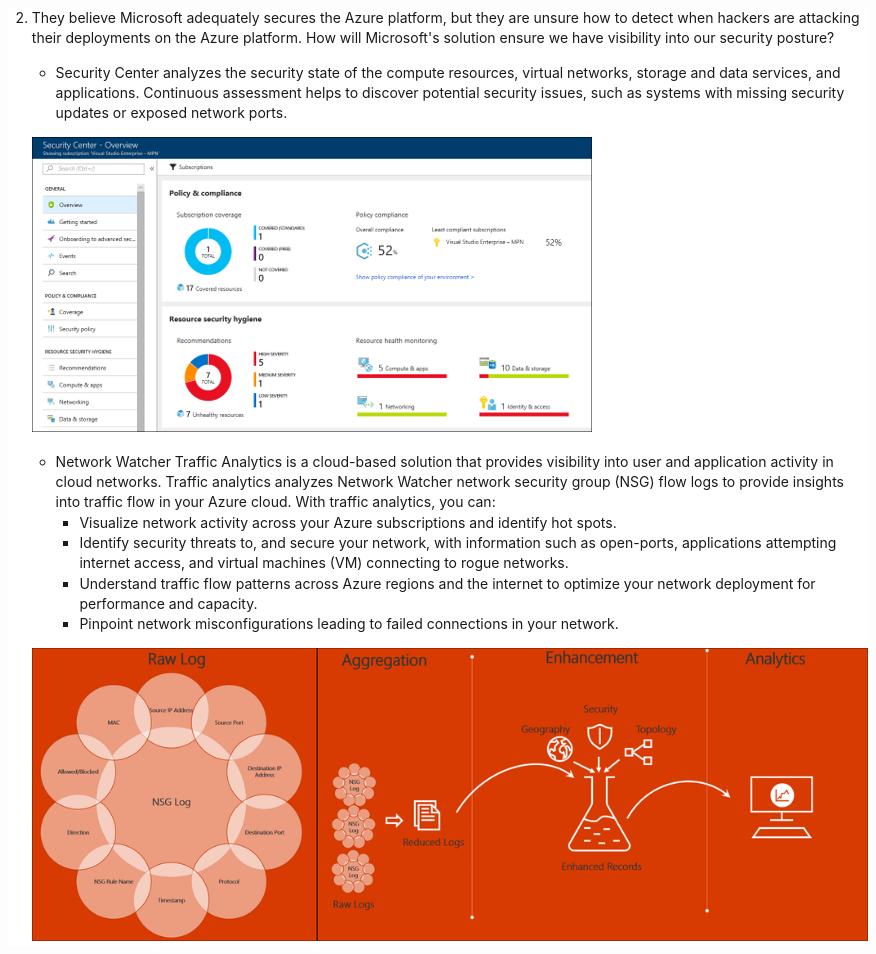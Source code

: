 2.  They believe Microsoft adequately secures the Azure platform, but they are
    unsure how to detect when hackers are attacking their deployments on the
    Azure platform. How will Microsoft's solution ensure we have visibility into
    our security posture?

    -  Security Center analyzes the security state of the compute resources,
       virtual networks, storage and data services, and applications. Continuous
       assessment helps to discover potential security issues, such as systems
       with missing security updates or exposed network ports.

    ![Screenshot of the Security Center - Overview blade.](images/image24.png "Security Center - Overview blade")

    -  Network Watcher Traffic Analytics is a cloud-based solution that provides
       visibility into user and application activity in cloud networks. Traffic
       analytics analyzes Network Watcher network security group (NSG) flow logs
       to provide insights into traffic flow in your Azure cloud. With traffic
       analytics, you can:
       - Visualize network activity across your Azure subscriptions and identify
         hot spots.
       - Identify security threats to, and secure your network, with
         information such as open-ports, applications attempting internet
         access, and virtual machines (VM) connecting to rogue networks.
       - Understand traffic flow patterns across Azure regions and the internet
         to optimize your network deployment for performance and capacity.
       - Pinpoint network misconfigurations leading to failed connections in
         your network.

    ![Diagram showing data flow for Network Watcher Traffic Analytics.](images/image29.png "Network Watcher Traffic Analytics data flow")
